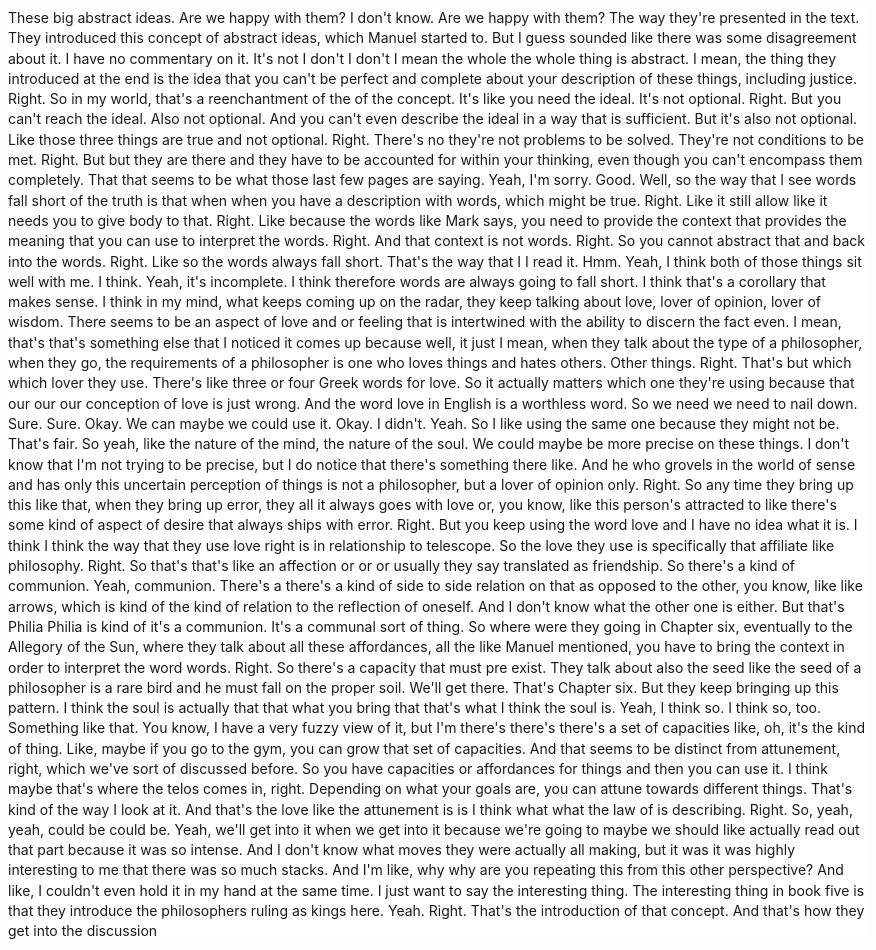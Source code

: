 These big abstract ideas. Are we happy with them? I don't know. Are we happy with them? The way they're presented in the text. They introduced this concept of abstract ideas, which Manuel started to. But I guess sounded like there was some disagreement about it. I have no commentary on it. It's not I don't I don't I mean the whole the whole thing is abstract. I mean, the thing they introduced at the end is the idea that you can't be perfect and complete about your description of these things, including justice. Right. So in my world, that's a reenchantment of the of the concept. It's like you need the ideal. It's not optional. Right. But you can't reach the ideal. Also not optional. And you can't even describe the ideal in a way that is sufficient. But it's also not optional. Like those three things are true and not optional. Right. There's no they're not problems to be solved. They're not conditions to be met. Right. But but they are there and they have to be accounted for within your thinking, even though you can't encompass them completely. That that seems to be what those last few pages are saying. Yeah, I'm sorry. Good. Well, so the way that I see words fall short of the truth is that when when you have a description with words, which might be true. Right. Like it still allow like it needs you to give body to that. Right. Like because the words like Mark says, you need to provide the context that provides the meaning that you can use to interpret the words. Right. And that context is not words. Right. So you cannot abstract that and back into the words. Right. Like so the words always fall short. That's the way that I I read it. Hmm. Yeah, I think both of those things sit well with me. I think. Yeah, it's incomplete. I think therefore words are always going to fall short. I think that's a corollary that makes sense. I think in my mind, what keeps coming up on the radar, they keep talking about love, lover of opinion, lover of wisdom. There seems to be an aspect of love and or feeling that is intertwined with the ability to discern the fact even. I mean, that's that's something else that I noticed it comes up because well, it just I mean, when they talk about the type of a philosopher, when they go, the requirements of a philosopher is one who loves things and hates others. Other things. Right. That's but which which lover they use. There's like three or four Greek words for love. So it actually matters which one they're using because that our our our conception of love is just wrong. And the word love in English is a worthless word. So we need we need to nail down. Sure. Sure. Okay. We can maybe we could use it. Okay. I didn't. Yeah. So I like using the same one because they might not be. That's fair. So yeah, like the nature of the mind, the nature of the soul. We could maybe be more precise on these things. I don't know that I'm not trying to be precise, but I do notice that there's something there like. And he who grovels in the world of sense and has only this uncertain perception of things is not a philosopher, but a lover of opinion only. Right. So any time they bring up this like that, when they bring up error, they all it always goes with love or, you know, like this person's attracted to like there's some kind of aspect of desire that always ships with error. Right. But you keep using the word love and I have no idea what it is. I think I think the way that they use love right is in relationship to telescope. So the love they use is specifically that affiliate like philosophy. Right. So that's that's like an affection or or or usually they say translated as friendship. So there's a kind of communion. Yeah, communion. There's a there's a kind of side to side relation on that as opposed to the other, you know, like like arrows, which is kind of the kind of relation to the reflection of oneself. And I don't know what the other one is either. But that's Philia Philia is kind of it's a communion. It's a communal sort of thing. So where were they going in Chapter six, eventually to the Allegory of the Sun, where they talk about all these affordances, all the like Manuel mentioned, you have to bring the context in order to interpret the word words. Right. So there's a capacity that must pre exist. They talk about also the seed like the seed of a philosopher is a rare bird and he must fall on the proper soil. We'll get there. That's Chapter six. But they keep bringing up this pattern. I think the soul is actually that that what you bring that that's what I think the soul is. Yeah, I think so. I think so, too. Something like that. You know, I have a very fuzzy view of it, but I'm there's there's there's a set of capacities like, oh, it's the kind of thing. Like, maybe if you go to the gym, you can grow that set of capacities. And that seems to be distinct from attunement, right, which we've sort of discussed before. So you have capacities or affordances for things and then you can use it. I think maybe that's where the telos comes in, right. Depending on what your goals are, you can attune towards different things. That's kind of the way I look at it. And that's the love like the attunement is is I think what what the law of is describing. Right. So, yeah, yeah, could be could be. Yeah, we'll get into it when we get into it because we're going to maybe we should like actually read out that part because it was so intense. And I don't know what moves they were actually all making, but it was it was highly interesting to me that there was so much stacks. And I'm like, why why are you repeating this from this other perspective? And like, I couldn't even hold it in my hand at the same time. I just want to say the interesting thing. The interesting thing in book five is that they introduce the philosophers ruling as kings here. Yeah. Right. That's the introduction of that concept. And that's how they get into the discussion